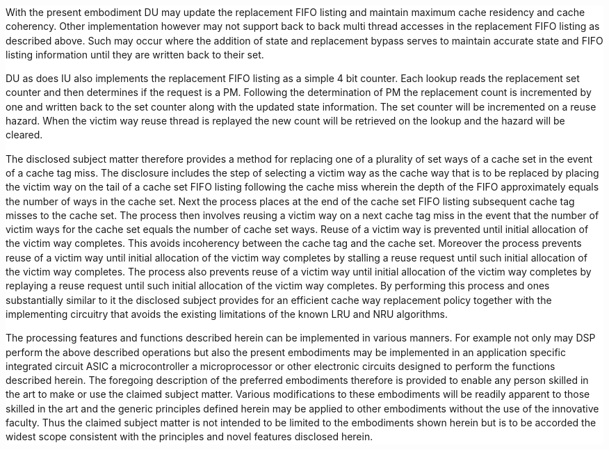 With the present embodiment DU may update the replacement FIFO listing and maintain maximum cache residency and cache coherency. Other implementation however may not support back to back multi thread accesses in the replacement FIFO listing as described above. Such may occur where the addition of state and replacement bypass serves to maintain accurate state and FIFO listing information until they are written back to their set.

DU as does IU also implements the replacement FIFO listing as a simple 4 bit counter. Each lookup reads the replacement set counter and then determines if the request is a PM. Following the determination of PM the replacement count is incremented by one and written back to the set counter along with the updated state information. The set counter will be incremented on a reuse hazard. When the victim way reuse thread is replayed the new count will be retrieved on the lookup and the hazard will be cleared.

The disclosed subject matter therefore provides a method for replacing one of a plurality of set ways of a cache set in the event of a cache tag miss. The disclosure includes the step of selecting a victim way as the cache way that is to be replaced by placing the victim way on the tail of a cache set FIFO listing following the cache miss wherein the depth of the FIFO approximately equals the number of ways in the cache set. Next the process places at the end of the cache set FIFO listing subsequent cache tag misses to the cache set. The process then involves reusing a victim way on a next cache tag miss in the event that the number of victim ways for the cache set equals the number of cache set ways. Reuse of a victim way is prevented until initial allocation of the victim way completes. This avoids incoherency between the cache tag and the cache set. Moreover the process prevents reuse of a victim way until initial allocation of the victim way completes by stalling a reuse request until such initial allocation of the victim way completes. The process also prevents reuse of a victim way until initial allocation of the victim way completes by replaying a reuse request until such initial allocation of the victim way completes. By performing this process and ones substantially similar to it the disclosed subject provides for an efficient cache way replacement policy together with the implementing circuitry that avoids the existing limitations of the known LRU and NRU algorithms.

The processing features and functions described herein can be implemented in various manners. For example not only may DSP perform the above described operations but also the present embodiments may be implemented in an application specific integrated circuit ASIC a microcontroller a microprocessor or other electronic circuits designed to perform the functions described herein. The foregoing description of the preferred embodiments therefore is provided to enable any person skilled in the art to make or use the claimed subject matter. Various modifications to these embodiments will be readily apparent to those skilled in the art and the generic principles defined herein may be applied to other embodiments without the use of the innovative faculty. Thus the claimed subject matter is not intended to be limited to the embodiments shown herein but is to be accorded the widest scope consistent with the principles and novel features disclosed herein.

